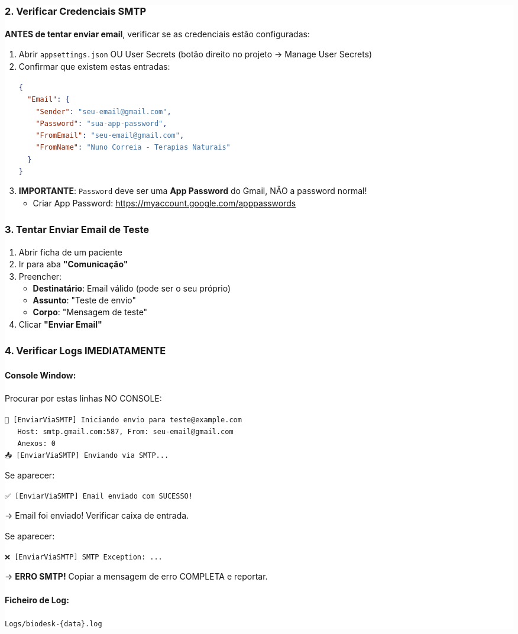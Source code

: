 ### 2. Verificar Credenciais SMTP

**ANTES de tentar enviar email**, verificar se as credenciais estão configuradas:

1. Abrir `appsettings.json` OU User Secrets (botão direito no projeto → Manage User Secrets)
2. Confirmar que existem estas entradas:
   ```json
   {
     "Email": {
       "Sender": "seu-email@gmail.com",
       "Password": "sua-app-password",
       "FromEmail": "seu-email@gmail.com",
       "FromName": "Nuno Correia - Terapias Naturais"
     }
   }
   ```
3. **IMPORTANTE**: `Password` deve ser uma **App Password** do Gmail, NÃO a password normal!
   - Criar App Password: https://myaccount.google.com/apppasswords

### 3. Tentar Enviar Email de Teste

1. Abrir ficha de um paciente
2. Ir para aba **"Comunicação"**
3. Preencher:
   - **Destinatário**: Email válido (pode ser o seu próprio)
   - **Assunto**: "Teste de envio"
   - **Corpo**: "Mensagem de teste"
4. Clicar **"Enviar Email"**

### 4. Verificar Logs IMEDIATAMENTE

#### Console Window:
Procurar por estas linhas NO CONSOLE:

```
📧 [EnviarViaSMTP] Iniciando envio para teste@example.com
   Host: smtp.gmail.com:587, From: seu-email@gmail.com
   Anexos: 0
📤 [EnviarViaSMTP] Enviando via SMTP...
```

Se aparecer:
```
✅ [EnviarViaSMTP] Email enviado com SUCESSO!
```
→ Email foi enviado! Verificar caixa de entrada.

Se aparecer:
```
❌ [EnviarViaSMTP] SMTP Exception: ...
```
→ **ERRO SMTP!** Copiar a mensagem de erro COMPLETA e reportar.

#### Ficheiro de Log:
```
Logs/biodesk-{data}.log
```
